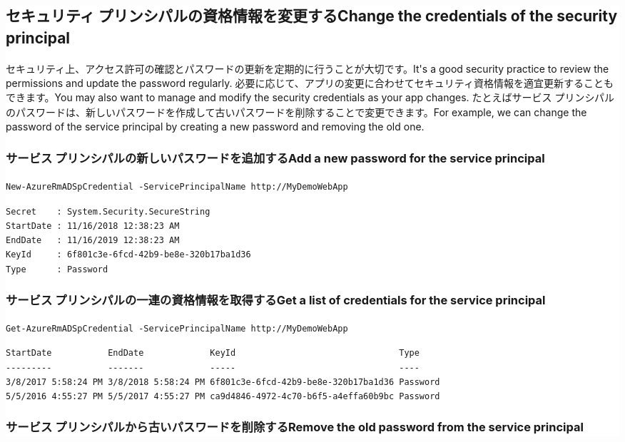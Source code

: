 ## <a name="change-the-credentials-of-the-security-principal"></a><span data-ttu-id="7f7f7-157">セキュリティ プリンシパルの資格情報を変更する</span><span class="sxs-lookup"><span data-stu-id="7f7f7-157">Change the credentials of the security principal</span></span>

<span data-ttu-id="7f7f7-158">セキュリティ上、アクセス許可の確認とパスワードの更新を定期的に行うことが大切です。</span><span class="sxs-lookup"><span data-stu-id="7f7f7-158">It's a good security practice to review the permissions and update the password regularly.</span></span> <span data-ttu-id="7f7f7-159">必要に応じて、アプリの変更に合わせてセキュリティ資格情報を適宜更新することもできます。</span><span class="sxs-lookup"><span data-stu-id="7f7f7-159">You may also want to manage and modify the security credentials as your app changes.</span></span> <span data-ttu-id="7f7f7-160">たとえばサービス プリンシパルのパスワードは、新しいパスワードを作成して古いパスワードを削除することで変更できます。</span><span class="sxs-lookup"><span data-stu-id="7f7f7-160">For example, we can change the password of the service principal by creating a new password and removing the old one.</span></span>

### <a name="add-a-new-password-for-the-service-principal"></a><span data-ttu-id="7f7f7-161">サービス プリンシパルの新しいパスワードを追加する</span><span class="sxs-lookup"><span data-stu-id="7f7f7-161">Add a new password for the service principal</span></span>

```azurepowershell-interactive
New-AzureRmADSpCredential -ServicePrincipalName http://MyDemoWebApp
```

```output
Secret    : System.Security.SecureString
StartDate : 11/16/2018 12:38:23 AM
EndDate   : 11/16/2019 12:38:23 AM
KeyId     : 6f801c3e-6fcd-42b9-be8e-320b17ba1d36
Type      : Password
```

### <a name="get-a-list-of-credentials-for-the-service-principal"></a><span data-ttu-id="7f7f7-162">サービス プリンシパルの一連の資格情報を取得する</span><span class="sxs-lookup"><span data-stu-id="7f7f7-162">Get a list of credentials for the service principal</span></span>

```azurepowershell-interactive
Get-AzureRmADSpCredential -ServicePrincipalName http://MyDemoWebApp
```

```output
StartDate           EndDate             KeyId                                Type
---------           -------             -----                                ----
3/8/2017 5:58:24 PM 3/8/2018 5:58:24 PM 6f801c3e-6fcd-42b9-be8e-320b17ba1d36 Password
5/5/2016 4:55:27 PM 5/5/2017 4:55:27 PM ca9d4846-4972-4c70-b6f5-a4effa60b9bc Password
```

### <a name="remove-the-old-password-from-the-service-principal"></a><span data-ttu-id="7f7f7-163">サービス プリンシパルから古いパスワードを削除する</span><span class="sxs-lookup"><span data-stu-id="7f7f7-163">Remove the old password from the service principal</span></span>
